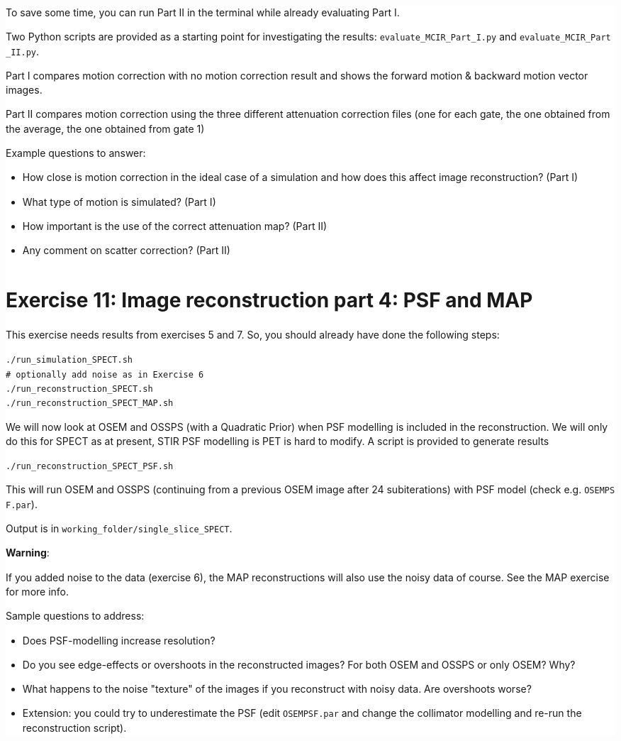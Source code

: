 To save some time, you can run Part II in the terminal while already evaluating Part I.

Two Python scripts are provided as a starting point for investigating the results: 
`evaluate_MCIR_Part_I.py` and `evaluate_MCIR_Part_II.py`.

Part I compares motion correction with no motion correction result and shows
the forward motion & backward motion vector images.

Part II compares motion correction using the three different attenuation correction
files (one for each gate, the one obtained from the average, the one obtained from gate 1)

Example questions to answer:

-   How close is motion correction in the ideal case of a simulation and how does this
affect image reconstruction? (Part I)

- What type of motion is simulated? (Part I)

- How important is the use of the correct attenuation map? (Part II)

- Any comment on scatter correction? (Part II)

Exercise 11: Image reconstruction part 4: PSF and MAP
=====================================================

This exercise needs results from exercises 5 and 7. So, you should already have done
the following steps:
```
./run_simulation_SPECT.sh
# optionally add noise as in Exercise 6
./run_reconstruction_SPECT.sh
./run_reconstruction_SPECT_MAP.sh
```
We will now look at OSEM and OSSPS (with a Quadratic Prior) when PSF modelling is
included in the reconstruction. We will only do this for SPECT as at present,
STIR PSF modelling is PET is hard to modify. A script is provided to generate results
```
./run_reconstruction_SPECT_PSF.sh
```
This will run OSEM and OSSPS (continuing from a previous OSEM image after 24
subiterations) with PSF model (check e.g. `OSEMPSF.par`).

Output is in `working_folder/single_slice_SPECT`.

**Warning**:

If you added noise to the data (exercise 6), the MAP reconstructions will also use
the noisy data of course. See the MAP exercise for more info.

Sample questions to address:

-   Does PSF-modelling increase resolution?

-   Do you see edge-effects or overshoots in the reconstructed images? For both
OSEM and OSSPS or only OSEM? Why?

-   What happens to the noise "texture" of the images if you reconstruct with
noisy data. Are overshoots worse?

-   Extension: you could try to underestimate the PSF (edit `OSEMPSF.par`
and change the collimator modelling and re-run the reconstruction script).
